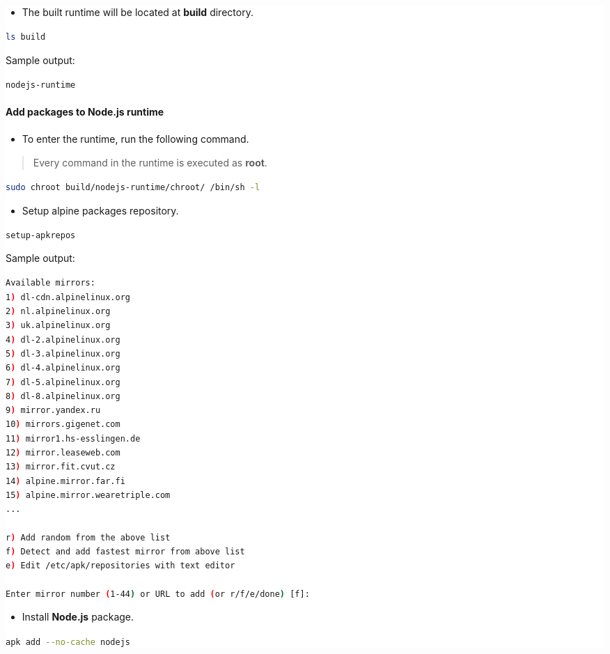 - The built runtime will be located at **build** directory.

```bash
ls build
```

Sample output:

```
nodejs-runtime
```

#### Add packages to Node.js runtime

- To enter the runtime, run the following command.

> Every command in the runtime is executed as **root**.

```bash
sudo chroot build/nodejs-runtime/chroot/ /bin/sh -l
```

- Setup alpine packages repository.

```bash
setup-apkrepos
```
Sample output:

```bash
Available mirrors:
1) dl-cdn.alpinelinux.org
2) nl.alpinelinux.org
3) uk.alpinelinux.org
4) dl-2.alpinelinux.org
5) dl-3.alpinelinux.org
6) dl-4.alpinelinux.org
7) dl-5.alpinelinux.org
8) dl-8.alpinelinux.org
9) mirror.yandex.ru
10) mirrors.gigenet.com
11) mirror1.hs-esslingen.de
12) mirror.leaseweb.com
13) mirror.fit.cvut.cz
14) alpine.mirror.far.fi
15) alpine.mirror.wearetriple.com
...

r) Add random from the above list
f) Detect and add fastest mirror from above list
e) Edit /etc/apk/repositories with text editor

Enter mirror number (1-44) or URL to add (or r/f/e/done) [f]:
```

- Install **Node.js** package.

```bash
apk add --no-cache nodejs
```
